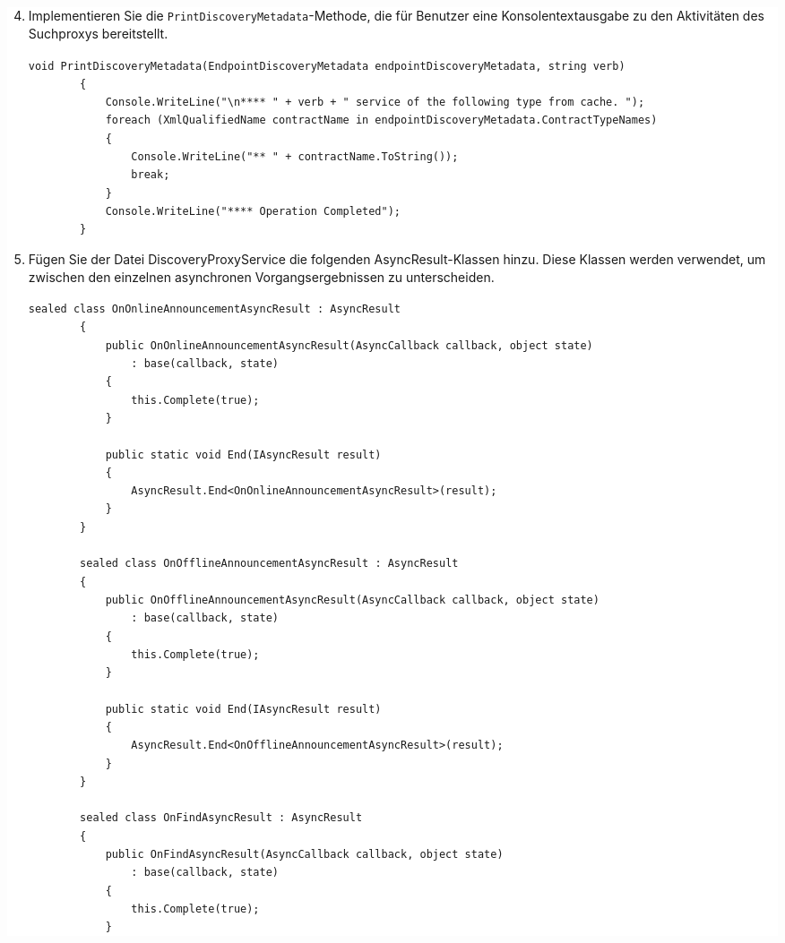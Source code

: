 4. Implementieren Sie die `PrintDiscoveryMetadata`-Methode, die für Benutzer eine Konsolentextausgabe zu den Aktivitäten des Suchproxys bereitstellt.

    ```
    void PrintDiscoveryMetadata(EndpointDiscoveryMetadata endpointDiscoveryMetadata, string verb)
            {
                Console.WriteLine("\n**** " + verb + " service of the following type from cache. ");
                foreach (XmlQualifiedName contractName in endpointDiscoveryMetadata.ContractTypeNames)
                {
                    Console.WriteLine("** " + contractName.ToString());
                    break;
                }
                Console.WriteLine("**** Operation Completed");
            }
    ```

5. Fügen Sie der Datei DiscoveryProxyService die folgenden AsyncResult-Klassen hinzu. Diese Klassen werden verwendet, um zwischen den einzelnen asynchronen Vorgangsergebnissen zu unterscheiden.

    ```
    sealed class OnOnlineAnnouncementAsyncResult : AsyncResult
            {
                public OnOnlineAnnouncementAsyncResult(AsyncCallback callback, object state)
                    : base(callback, state)
                {
                    this.Complete(true);
                }

                public static void End(IAsyncResult result)
                {
                    AsyncResult.End<OnOnlineAnnouncementAsyncResult>(result);
                }
            }

            sealed class OnOfflineAnnouncementAsyncResult : AsyncResult
            {
                public OnOfflineAnnouncementAsyncResult(AsyncCallback callback, object state)
                    : base(callback, state)
                {
                    this.Complete(true);
                }

                public static void End(IAsyncResult result)
                {
                    AsyncResult.End<OnOfflineAnnouncementAsyncResult>(result);
                }
            }

            sealed class OnFindAsyncResult : AsyncResult
            {
                public OnFindAsyncResult(AsyncCallback callback, object state)
                    : base(callback, state)
                {
                    this.Complete(true);
                }
